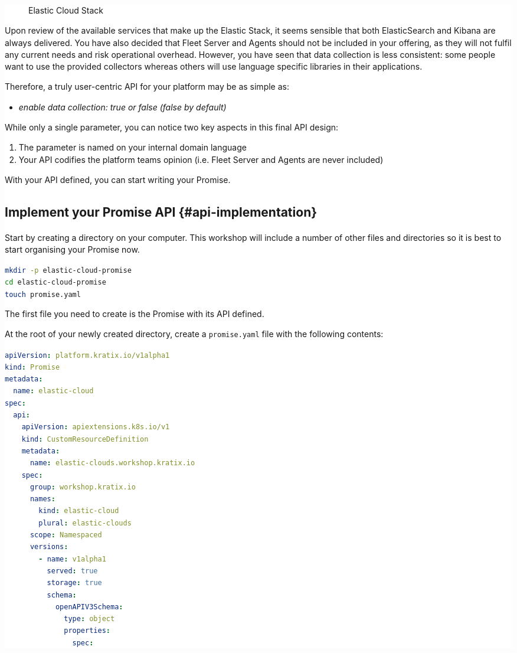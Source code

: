 <figure class="diagram right">
  <ElasticStack className="fullwidth"/>
  <figcaption>Elastic Cloud Stack</figcaption>
</figure>

Upon review of the available services that make up the Elastic Stack, it seems
sensible that both ElasticSearch and Kibana are always delivered. You have also
decided that Fleet Server and Agents should not be included in your offering, as
they will not fulfil any current needs and risk operational overhead. However,
you have seen that data collection is less consistent: some people want to use
the provided collectors whereas others will use language specific libraries in
their applications.

Therefore, a truly user-centric API for your platform may be as simple as:

- _enable data collection: true or false (false by default)_

While only a single parameter, you can notice two key aspects in this final API design:

1. The parameter is named on your internal domain language
1. Your API codifies the platform teams opinion (i.e. Fleet Server and Agents
   are never included)

With your API defined, you can start writing your Promise.

## Implement your Promise API {#api-implementation}

Start by creating a directory on your computer. This workshop will include a
number of other files and directories so it is best to start organising your
Promise now.

```bash
mkdir -p elastic-cloud-promise
cd elastic-cloud-promise
touch promise.yaml
```

The first file you need to create is the Promise with its API defined.

At the root of your newly created directory, create a `promise.yaml` file with
the following contents:

```yaml title="promise.yaml"
apiVersion: platform.kratix.io/v1alpha1
kind: Promise
metadata:
  name: elastic-cloud
spec:
  api:
    apiVersion: apiextensions.k8s.io/v1
    kind: CustomResourceDefinition
    metadata:
      name: elastic-clouds.workshop.kratix.io
    spec:
      group: workshop.kratix.io
      names:
        kind: elastic-cloud
        plural: elastic-clouds
      scope: Namespaced
      versions:
        - name: v1alpha1
          served: true
          storage: true
          schema:
            openAPIV3Schema:
              type: object
              properties:
                spec:
```